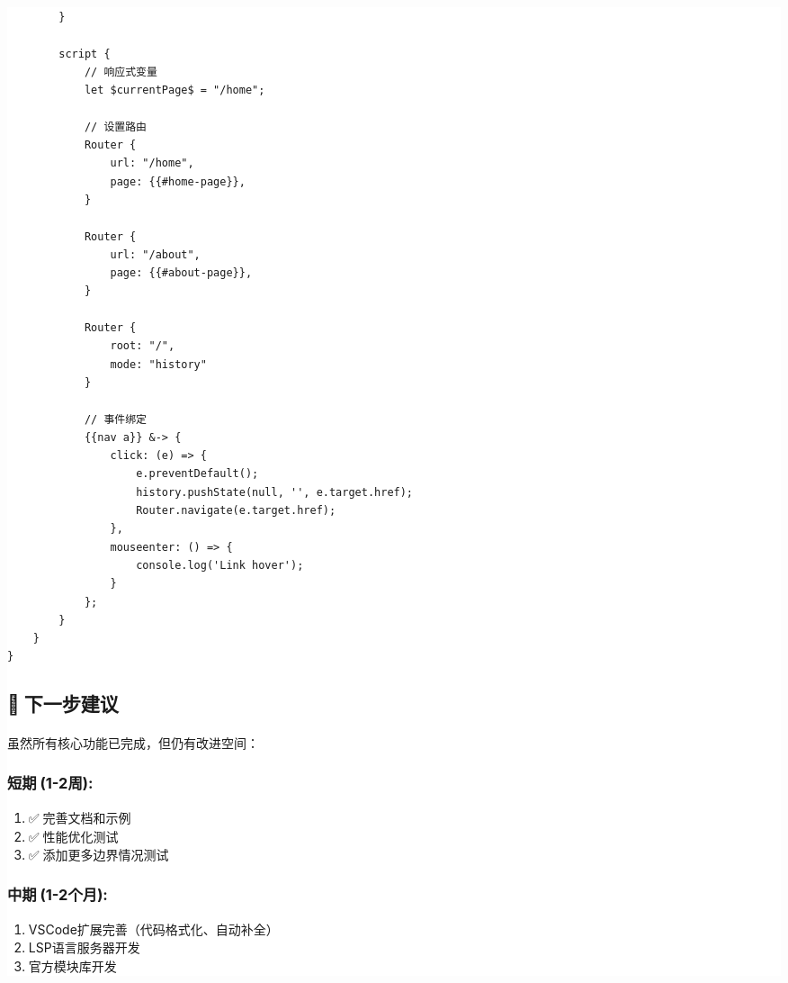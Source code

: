 ```chtl
        }
        
        script {
            // 响应式变量
            let $currentPage$ = "/home";
            
            // 设置路由
            Router {
                url: "/home",
                page: {{#home-page}},
            }
            
            Router {
                url: "/about",
                page: {{#about-page}},
            }
            
            Router {
                root: "/",
                mode: "history"
            }
            
            // 事件绑定
            {{nav a}} &-> {
                click: (e) => {
                    e.preventDefault();
                    history.pushState(null, '', e.target.href);
                    Router.navigate(e.target.href);
                },
                mouseenter: () => {
                    console.log('Link hover');
                }
            };
        }
    }
}
```

## 🎯 下一步建议

虽然所有核心功能已完成，但仍有改进空间：

### 短期 (1-2周):
1. ✅ 完善文档和示例
2. ✅ 性能优化测试
3. ✅ 添加更多边界情况测试

### 中期 (1-2个月):
1. VSCode扩展完善（代码格式化、自动补全）
2. LSP语言服务器开发
3. 官方模块库开发
